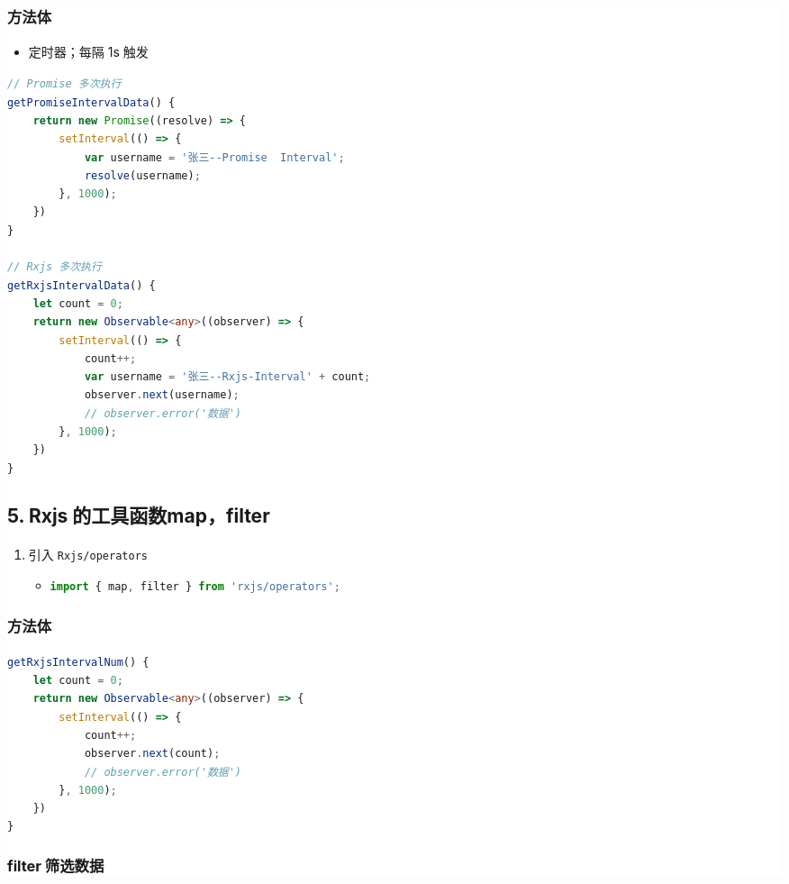 ### 方法体

- 定时器；每隔 1s 触发

```typescript
// Promise 多次执行
getPromiseIntervalData() {
    return new Promise((resolve) => {
        setInterval(() => {
            var username = '张三--Promise  Interval';
            resolve(username);
        }, 1000);
    })
}

// Rxjs 多次执行
getRxjsIntervalData() {
    let count = 0;
    return new Observable<any>((observer) => {
        setInterval(() => {
            count++;
            var username = '张三--Rxjs-Interval' + count;
            observer.next(username);
            // observer.error('数据')        
        }, 1000);
    })
}
```

## 5. Rxjs 的工具函数map，filter

1. 引入 `Rxjs/operators`

   - ```typescript
     import { map, filter } from 'rxjs/operators';
     ```

### 方法体

```typescript
getRxjsIntervalNum() {
    let count = 0;
    return new Observable<any>((observer) => {
        setInterval(() => {
            count++;
            observer.next(count);
            // observer.error('数据')        
        }, 1000);
    })
}
```

### filter 筛选数据
